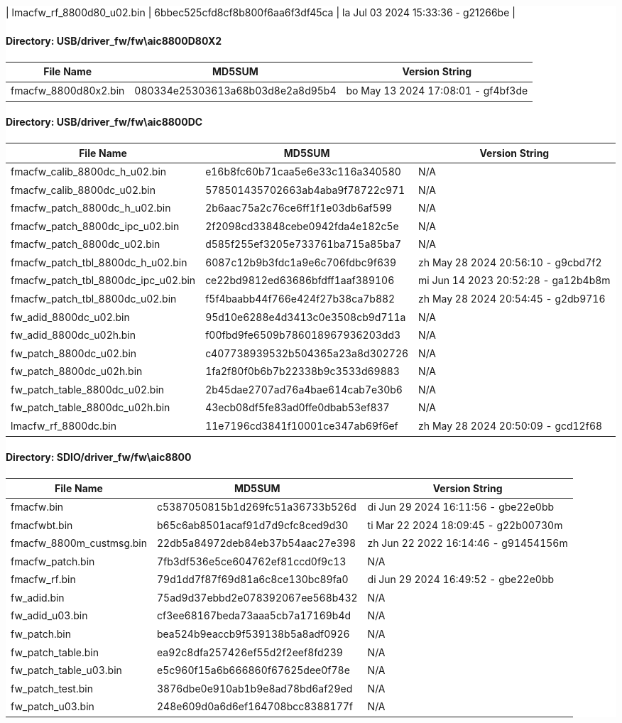 | lmacfw_rf_8800d80_u02.bin | 6bbec525cfd8cf8b800f6aa6f3df45ca | la Jul 03 2024 15:33:36 - g21266be |

#### Directory: USB/driver_fw/fw\aic8800D80X2

| File Name | MD5SUM | Version String |
| --- | --- | --- |
| fmacfw_8800d80x2.bin | 080334e25303613a68b03d8e2a8d95b4 | bo May 13 2024 17:08:01 - gf4bf3de |

#### Directory: USB/driver_fw/fw\aic8800DC

| File Name | MD5SUM | Version String |
| --- | --- | --- |
| fmacfw_calib_8800dc_h_u02.bin | e16b8fc60b71caa5e6e33c116a340580 | N/A |
| fmacfw_calib_8800dc_u02.bin | 578501435702663ab4aba9f78722c971 | N/A |
| fmacfw_patch_8800dc_h_u02.bin | 2b6aac75a2c76ce6ff1f1e03db6af599 | N/A |
| fmacfw_patch_8800dc_ipc_u02.bin | 2f2098cd33848cebe0942fda4e182c5e | N/A |
| fmacfw_patch_8800dc_u02.bin | d585f255ef3205e733761ba715a85ba7 | N/A |
| fmacfw_patch_tbl_8800dc_h_u02.bin | 6087c12b9b3fdc1a9e6c706fdbc9f639 | zh May 28 2024 20:56:10 - g9cbd7f2 |
| fmacfw_patch_tbl_8800dc_ipc_u02.bin | ce22bd9812ed63686bfdff1aaf389106 | mi Jun 14 2023 20:52:28 - ga12b4b8m |
| fmacfw_patch_tbl_8800dc_u02.bin | f5f4baabb44f766e424f27b38ca7b882 | zh May 28 2024 20:54:45 - g2db9716 |
| fw_adid_8800dc_u02.bin | 95d10e6288e4d3413c0e3508cb9d711a | N/A |
| fw_adid_8800dc_u02h.bin | f00fbd9fe6509b786018967936203dd3 | N/A |
| fw_patch_8800dc_u02.bin | c407738939532b504365a23a8d302726 | N/A |
| fw_patch_8800dc_u02h.bin | 1fa2f80f0b6b7b22338b9c3533d69883 | N/A |
| fw_patch_table_8800dc_u02.bin | 2b45dae2707ad76a4bae614cab7e30b6 | N/A |
| fw_patch_table_8800dc_u02h.bin | 43ecb08df5fe83ad0ffe0dbab53ef837 | N/A |
| lmacfw_rf_8800dc.bin | 11e7196cd3841f10001ce347ab69f6ef | zh May 28 2024 20:50:09 - gcd12f68 |

#### Directory: SDIO/driver_fw/fw\aic8800

| File Name | MD5SUM | Version String |
| --- | --- | --- |
| fmacfw.bin | c5387050815b1d269fc51a36733b526d | di Jun 29 2024 16:11:56 - gbe22e0bb |
| fmacfwbt.bin | b65c6ab8501acaf91d7d9cfc8ced9d30 | ti Mar 22 2024 18:09:45 - g22b00730m |
| fmacfw_8800m_custmsg.bin | 22db5a84972deb84eb37b54aac27e398 | zh Jun 22 2022 16:14:46 - g91454156m |
| fmacfw_patch.bin | 7fb3df536e5ce604762ef81ccd0f9c13 | N/A |
| fmacfw_rf.bin | 79d1dd7f87f69d81a6c8ce130bc89fa0 | di Jun 29 2024 16:49:52 - gbe22e0bb |
| fw_adid.bin | 75ad9d37ebbd2e078392067ee568b432 | N/A |
| fw_adid_u03.bin | cf3ee68167beda73aaa5cb7a17169b4d | N/A |
| fw_patch.bin | bea524b9eaccb9f539138b5a8adf0926 | N/A |
| fw_patch_table.bin | ea92c8dfa257426ef55d2f2eef8fd239 | N/A |
| fw_patch_table_u03.bin | e5c960f15a6b666860f67625dee0f78e | N/A |
| fw_patch_test.bin | 3876dbe0e910ab1b9e8ad78bd6af29ed | N/A |
| fw_patch_u03.bin | 248e609d0a6d6ef164708bcc8388177f | N/A |
